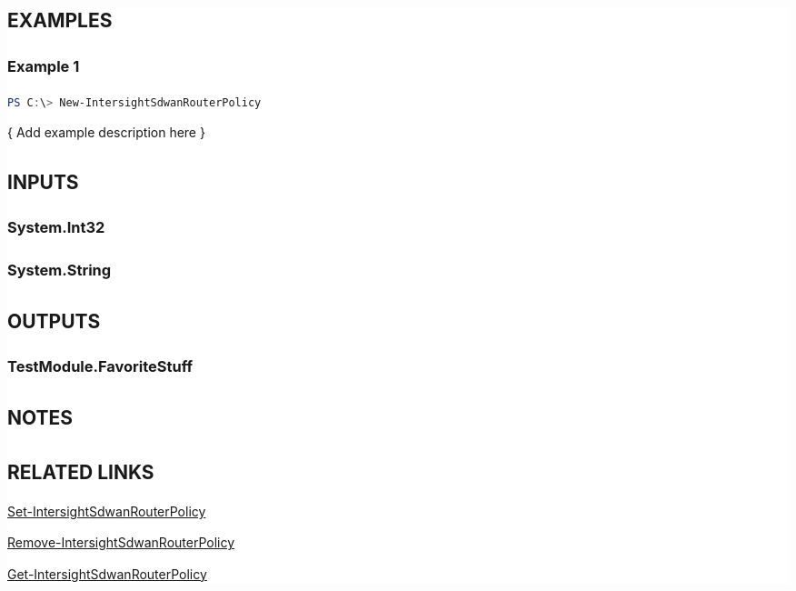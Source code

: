 ## EXAMPLES

### Example 1
```powershell
PS C:\> New-IntersightSdwanRouterPolicy
```

{ Add example description here }

## INPUTS

### System.Int32

### System.String

## OUTPUTS

### TestModule.FavoriteStuff

## NOTES

## RELATED LINKS

[Set-IntersightSdwanRouterPolicy](./Set-IntersightSdwanRouterPolicy.md)

[Remove-IntersightSdwanRouterPolicy](./Remove-IntersightSdwanRouterPolicy.md)

[Get-IntersightSdwanRouterPolicy](./Get-IntersightSdwanRouterPolicy.md)
